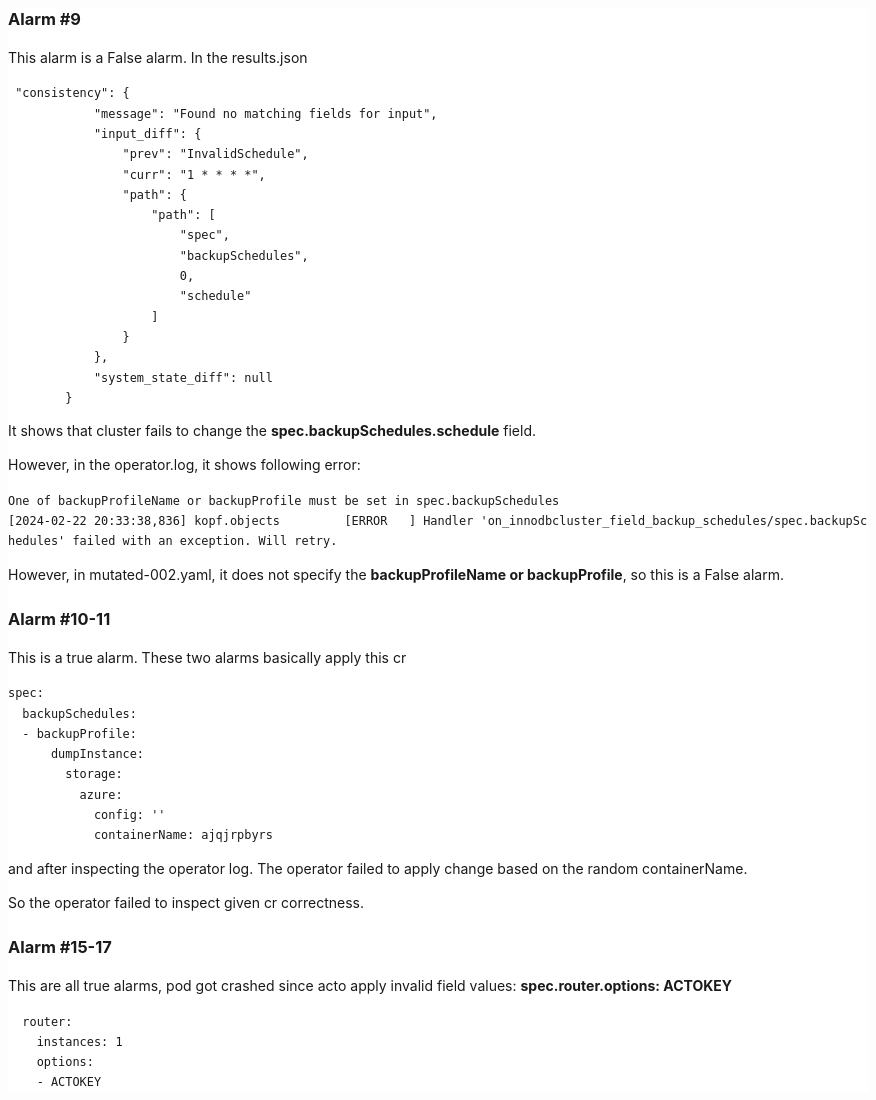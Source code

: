### Alarm #9
This alarm is a False alarm.
In the results.json
```
 "consistency": {
            "message": "Found no matching fields for input",
            "input_diff": {
                "prev": "InvalidSchedule",
                "curr": "1 * * * *",
                "path": {
                    "path": [
                        "spec",
                        "backupSchedules",
                        0,
                        "schedule"
                    ]
                }
            },
            "system_state_diff": null
        }
```

It shows that cluster fails to change the **spec.backupSchedules.schedule** field.

However, in the operator.log, it shows following error:
```
One of backupProfileName or backupProfile must be set in spec.backupSchedules
[2024-02-22 20:33:38,836] kopf.objects         [ERROR   ] Handler 'on_innodbcluster_field_backup_schedules/spec.backupSchedules' failed with an exception. Will retry.
```
However, in mutated-002.yaml, it does not specify the **backupProfileName or backupProfile**, so this is a False alarm.


### Alarm #10-11
This is a true alarm.
These two alarms basically apply this cr
```
spec:
  backupSchedules:
  - backupProfile:
      dumpInstance:
        storage:
          azure:
            config: ''
            containerName: ajqjrpbyrs
```
and after inspecting the operator log.
The operator failed to apply change based on the random containerName. 

So the operator failed to inspect given cr correctness.


### Alarm #15-17
This are all true alarms, pod got crashed since acto apply invalid field values: **spec.router.options: ACTOKEY**
```
  router:
    instances: 1
    options:
    - ACTOKEY
```
